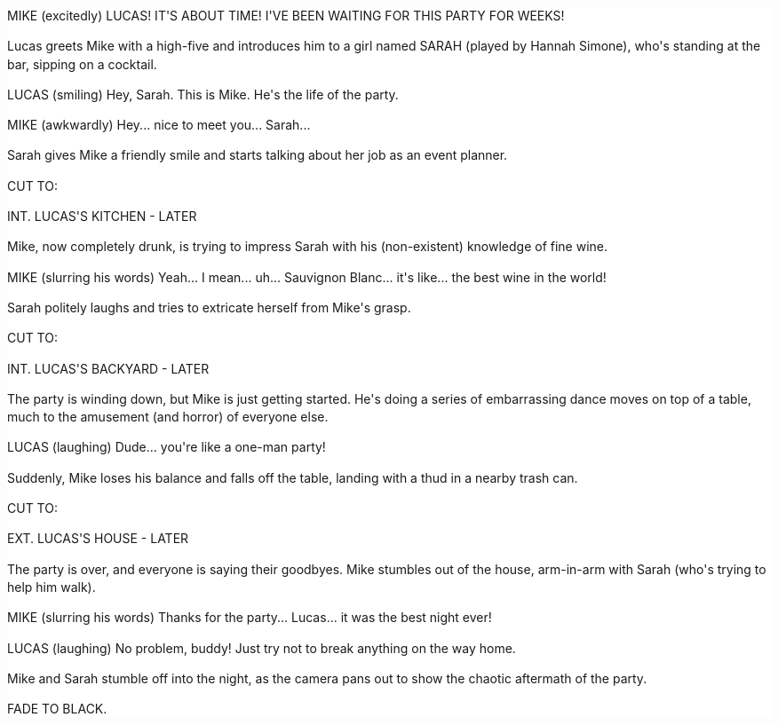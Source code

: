 MIKE
(excitedly)
LUCAS! IT'S ABOUT TIME! I'VE BEEN WAITING FOR THIS PARTY FOR WEEKS!

Lucas greets Mike with a high-five and introduces him to a girl named SARAH (played by Hannah Simone), who's standing at the bar, sipping on a cocktail.

LUCAS
(smiling)
Hey, Sarah. This is Mike. He's the life of the party.

MIKE
(awkwardly)
Hey... nice to meet you... Sarah...

Sarah gives Mike a friendly smile and starts talking about her job as an event planner.

CUT TO:

INT. LUCAS'S KITCHEN - LATER

Mike, now completely drunk, is trying to impress Sarah with his (non-existent) knowledge of fine wine.

MIKE
(slurring his words)
Yeah... I mean... uh... Sauvignon Blanc... it's like... the best wine in the world!

Sarah politely laughs and tries to extricate herself from Mike's grasp.

CUT TO:

INT. LUCAS'S BACKYARD - LATER

The party is winding down, but Mike is just getting started. He's doing a series of embarrassing dance moves on top of a table, much to the amusement (and horror) of everyone else.

LUCAS
(laughing)
Dude... you're like a one-man party!

Suddenly, Mike loses his balance and falls off the table, landing with a thud in a nearby trash can.

CUT TO:

EXT. LUCAS'S HOUSE - LATER

The party is over, and everyone is saying their goodbyes. Mike stumbles out of the house, arm-in-arm with Sarah (who's trying to help him walk).

MIKE
(slurring his words)
Thanks for the party... Lucas... it was the best night ever!

LUCAS
(laughing)
No problem, buddy! Just try not to break anything on the way home.

Mike and Sarah stumble off into the night, as the camera pans out to show the chaotic aftermath of the party.

FADE TO BLACK.<end>

